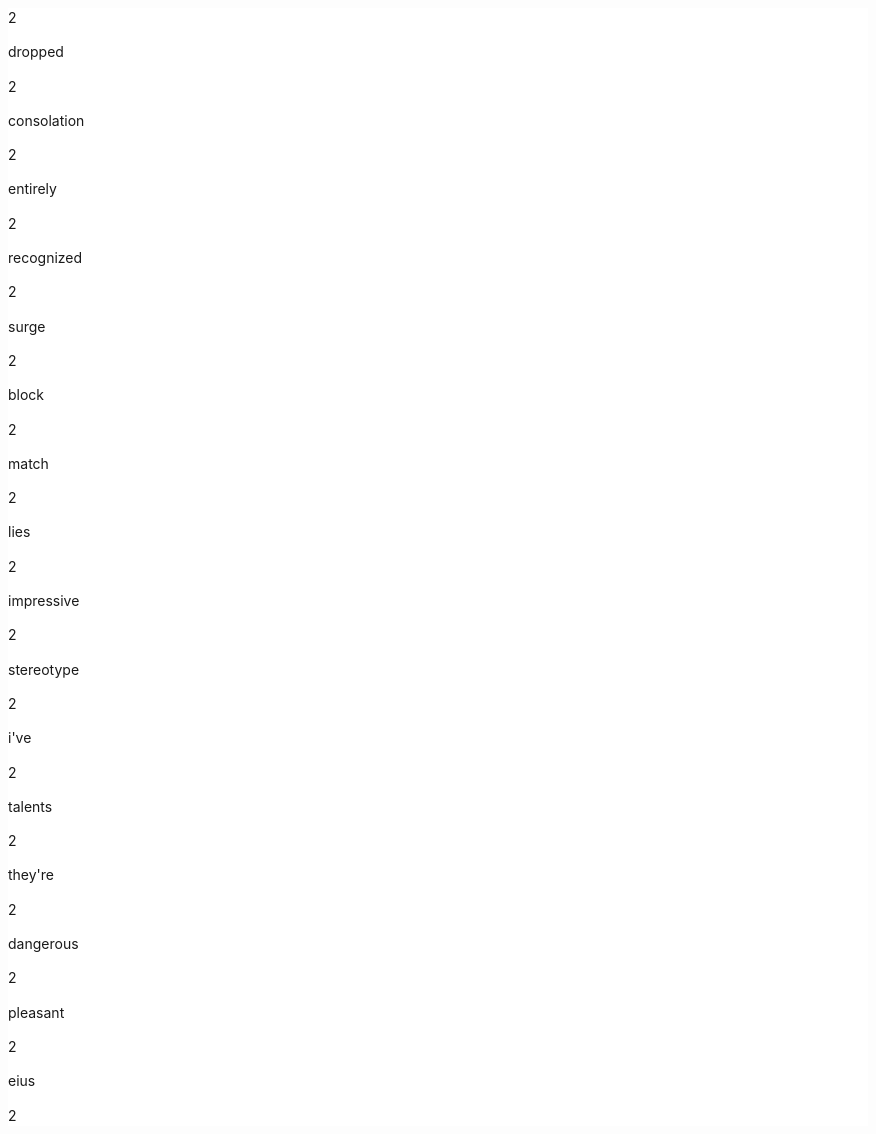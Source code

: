2

dropped

2

consolation

2

entirely

2

recognized

2

surge

2

block

2

match

2

lies

2

impressive

2

stereotype

2

i've

2

talents

2

they're

2

dangerous

2

pleasant

2

eius

2
